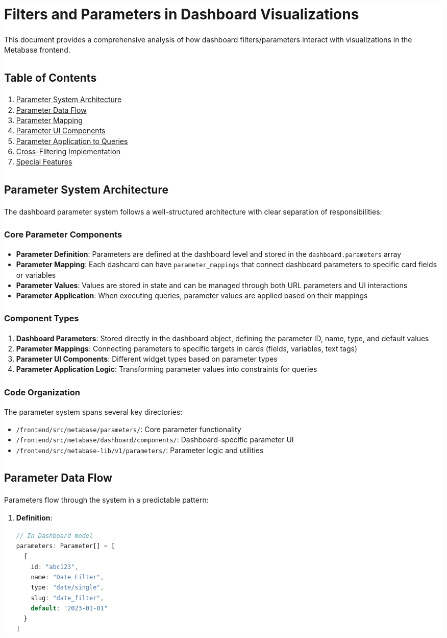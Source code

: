 # Filters and Parameters in Dashboard Visualizations

This document provides a comprehensive analysis of how dashboard filters/parameters interact with visualizations in the Metabase frontend.

## Table of Contents
1. [Parameter System Architecture](#parameter-system-architecture)
2. [Parameter Data Flow](#parameter-data-flow)
3. [Parameter Mapping](#parameter-mapping)
4. [Parameter UI Components](#parameter-ui-components)
5. [Parameter Application to Queries](#parameter-application-to-queries)
6. [Cross-Filtering Implementation](#cross-filtering-implementation)
7. [Special Features](#special-features)

## Parameter System Architecture

The dashboard parameter system follows a well-structured architecture with clear separation of responsibilities:

### Core Parameter Components
- **Parameter Definition**: Parameters are defined at the dashboard level and stored in the `dashboard.parameters` array
- **Parameter Mapping**: Each dashcard can have `parameter_mappings` that connect dashboard parameters to specific card fields or variables
- **Parameter Values**: Values are stored in state and can be managed through both URL parameters and UI interactions
- **Parameter Application**: When executing queries, parameter values are applied based on their mappings

### Component Types
1. **Dashboard Parameters**: Stored directly in the dashboard object, defining the parameter ID, name, type, and default values
2. **Parameter Mappings**: Connecting parameters to specific targets in cards (fields, variables, text tags)
3. **Parameter UI Components**: Different widget types based on parameter types
4. **Parameter Application Logic**: Transforming parameter values into constraints for queries

### Code Organization
The parameter system spans several key directories:
- `/frontend/src/metabase/parameters/`: Core parameter functionality
- `/frontend/src/metabase/dashboard/components/`: Dashboard-specific parameter UI
- `/frontend/src/metabase-lib/v1/parameters/`: Parameter logic and utilities

## Parameter Data Flow

Parameters flow through the system in a predictable pattern:

1. **Definition**:
   ```typescript
   // In Dashboard model
   parameters: Parameter[] = [
     {
       id: "abc123",
       name: "Date Filter",
       type: "date/single",
       slug: "date_filter",
       default: "2023-01-01"
     }
   ]
   ```
